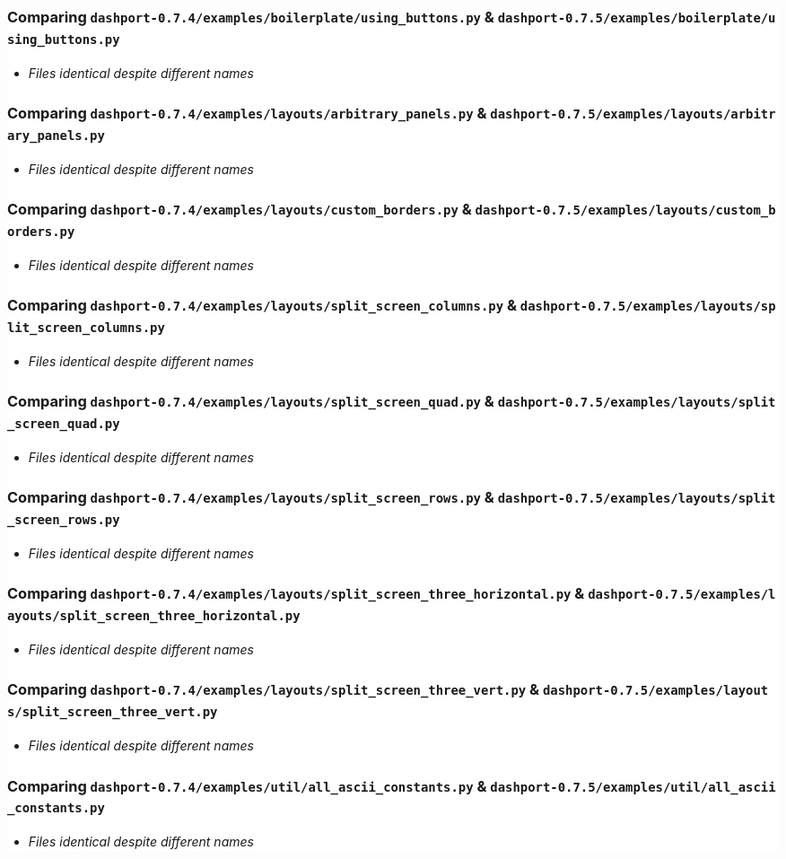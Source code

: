 ### Comparing `dashport-0.7.4/examples/boilerplate/using_buttons.py` & `dashport-0.7.5/examples/boilerplate/using_buttons.py`

 * *Files identical despite different names*

### Comparing `dashport-0.7.4/examples/layouts/arbitrary_panels.py` & `dashport-0.7.5/examples/layouts/arbitrary_panels.py`

 * *Files identical despite different names*

### Comparing `dashport-0.7.4/examples/layouts/custom_borders.py` & `dashport-0.7.5/examples/layouts/custom_borders.py`

 * *Files identical despite different names*

### Comparing `dashport-0.7.4/examples/layouts/split_screen_columns.py` & `dashport-0.7.5/examples/layouts/split_screen_columns.py`

 * *Files identical despite different names*

### Comparing `dashport-0.7.4/examples/layouts/split_screen_quad.py` & `dashport-0.7.5/examples/layouts/split_screen_quad.py`

 * *Files identical despite different names*

### Comparing `dashport-0.7.4/examples/layouts/split_screen_rows.py` & `dashport-0.7.5/examples/layouts/split_screen_rows.py`

 * *Files identical despite different names*

### Comparing `dashport-0.7.4/examples/layouts/split_screen_three_horizontal.py` & `dashport-0.7.5/examples/layouts/split_screen_three_horizontal.py`

 * *Files identical despite different names*

### Comparing `dashport-0.7.4/examples/layouts/split_screen_three_vert.py` & `dashport-0.7.5/examples/layouts/split_screen_three_vert.py`

 * *Files identical despite different names*

### Comparing `dashport-0.7.4/examples/util/all_ascii_constants.py` & `dashport-0.7.5/examples/util/all_ascii_constants.py`

 * *Files identical despite different names*
